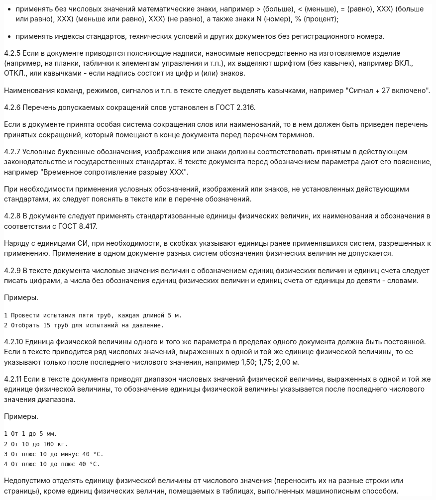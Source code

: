 - применять без числовых значений математические знаки, например > (больше), < (меньше), = (равно), XXX) (больше или равно), XXX) (меньше или равно), XXX) (не равно), а также знаки N (номер), % (процент);

- применять индексы стандартов, технических условий и других документов без регистрационного номера.

4.2.5 Если в документе приводятся поясняющие надписи, наносимые непосредственно на изготовляемое изделие (например, на планки, таблички к элементам управления и т.п.), их выделяют шрифтом (без кавычек), например ВКЛ., OTKЛ., или кавычками - если надпись состоит из цифр и (или) знаков.

Наименования команд, режимов, сигналов и т.п. в тексте следует выделять кавычками, например "Сигнал + 27 включено".

4.2.6 Перечень допускаемых сокращений слов установлен в ГОСТ 2.316.

Если в документе принята особая система сокращения слов или наименований, то в нем должен быть приведен перечень принятых сокращений, который помещают в конце документа перед перечнем терминов.

4.2.7 Условные буквенные обозначения, изображения или знаки должны соответствовать принятым в действующем законодательстве и государственных стандартах. В тексте документа перед обозначением параметра дают его пояснение, например "Временное сопротивление разрыву XXX".

При необходимости применения условных обозначений, изображений или знаков, не установленных действующими стандартами, их следует пояснять в тексте или в перечне обозначений.

4.2.8 В документе следует применять стандартизованные единицы физических величин, их наименования и обозначения в соответствии с ГОСТ 8.417.

Наряду с единицами СИ, при необходимости, в скобках указывают единицы ранее применявшихся систем, разрешенных к применению. Применение в одном документе разных систем обозначения физических величин не допускается.

4.2.9 В тексте документа числовые значения величин с обозначением единиц физических величин и единиц счета следует писать цифрами, а числа без обозначения единиц физических величин и единиц счета от единицы до девяти - словами.

Примеры.

    1 Провести испытания пяти труб, каждая длиной 5 м.
    2 Отобрать 15 труб для испытаний на давление.

4.2.10 Единица физической величины одного и того же параметра в пределах одного документа должна быть постоянной. Если в тексте приводится ряд числовых значений, выраженных в одной и той же единице физической величины, то ее указывают только после последнего числового значения, например 1,50; 1,75; 2,00 м.

4.2.11 Если в тексте документа приводят диапазон числовых значений физической величины, выраженных в одной и той же единице физической величины, то обозначение единицы физической величины указывается после последнего числового значения диапазона.

Примеры.

    1 От 1 до 5 мм.
    2 От 10 до 100 кг.
    3 От плюс 10 до минус 40 °С.
    4 От плюс 10 до плюс 40 °С.

Недопустимо отделять единицу физической величины от числового значения (переносить их на разные строки или страницы), кроме единиц физических величин, помещаемых в таблицах, выполненных машинописным способом.
